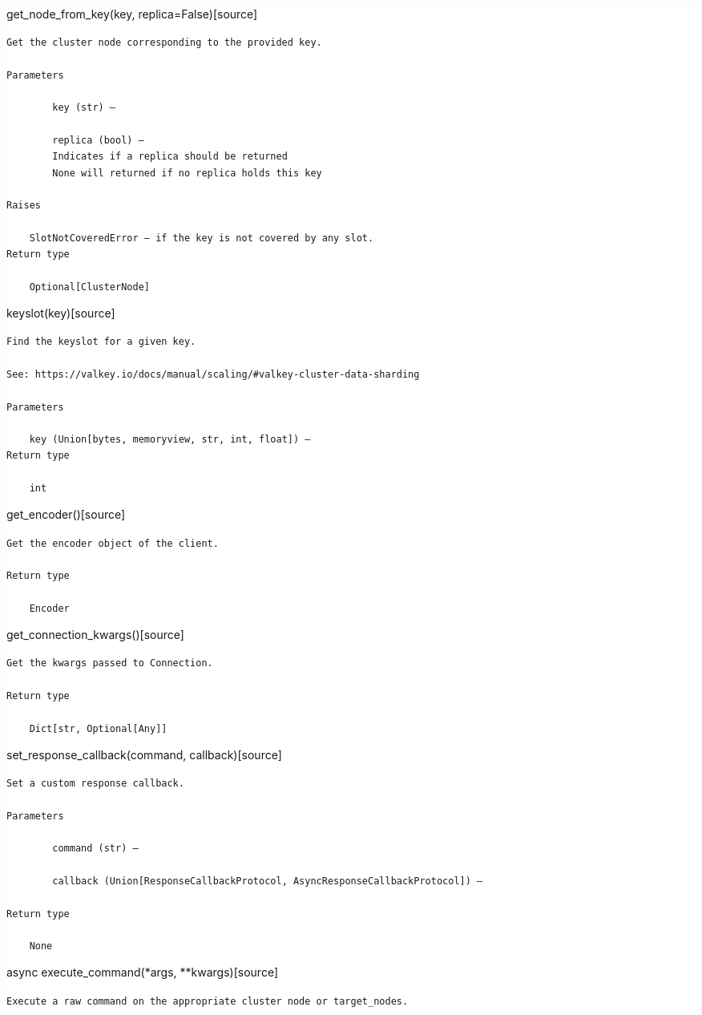 get_node_from_key(key, replica=False)[source]

    Get the cluster node corresponding to the provided key.

    Parameters

            key (str) –

            replica (bool) –
            Indicates if a replica should be returned
            None will returned if no replica holds this key

    Raises

        SlotNotCoveredError – if the key is not covered by any slot.
    Return type

        Optional[ClusterNode]

keyslot(key)[source]

    Find the keyslot for a given key.

    See: https://valkey.io/docs/manual/scaling/#valkey-cluster-data-sharding

    Parameters

        key (Union[bytes, memoryview, str, int, float]) –
    Return type

        int

get_encoder()[source]

    Get the encoder object of the client.

    Return type

        Encoder

get_connection_kwargs()[source]

    Get the kwargs passed to Connection.

    Return type

        Dict[str, Optional[Any]]

set_response_callback(command, callback)[source]

    Set a custom response callback.

    Parameters

            command (str) –

            callback (Union[ResponseCallbackProtocol, AsyncResponseCallbackProtocol]) –

    Return type

        None

async execute_command(*args, **kwargs)[source]

    Execute a raw command on the appropriate cluster node or target_nodes.
